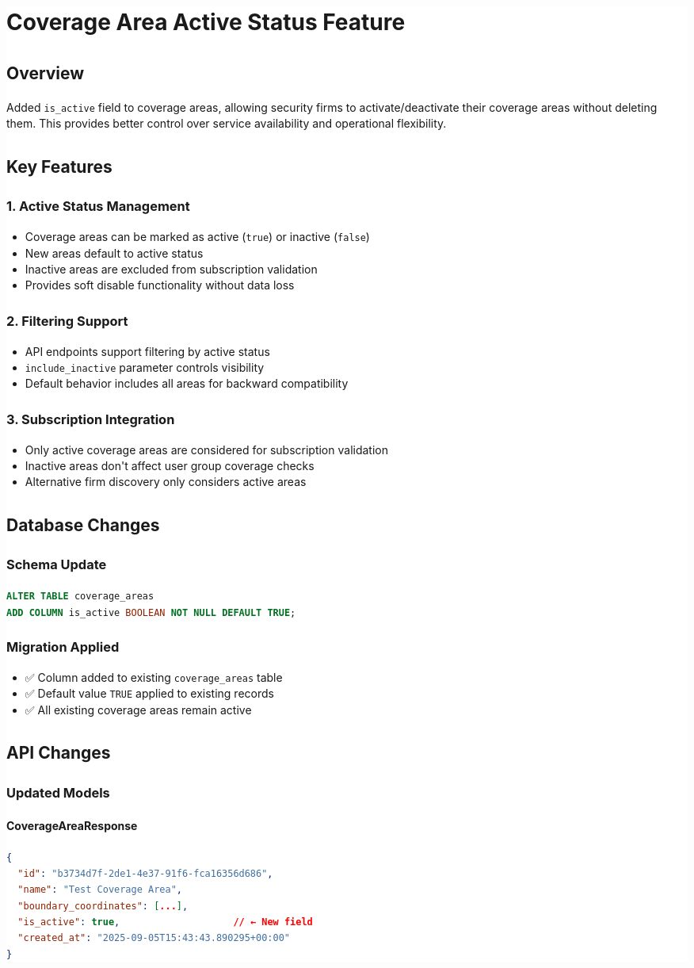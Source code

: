 # Coverage Area Active Status Feature

## Overview
Added `is_active` field to coverage areas, allowing security firms to activate/deactivate their coverage areas without deleting them. This provides better control over service availability and operational flexibility.

## Key Features

### 1. **Active Status Management**
- Coverage areas can be marked as active (`true`) or inactive (`false`)
- New areas default to active status
- Inactive areas are excluded from subscription validation
- Provides soft disable functionality without data loss

### 2. **Filtering Support**
- API endpoints support filtering by active status
- `include_inactive` parameter controls visibility
- Default behavior includes all areas for backward compatibility

### 3. **Subscription Integration**
- Only active coverage areas are considered for subscription validation
- Inactive areas don't affect user group coverage checks
- Alternative firm discovery only considers active areas

## Database Changes

### Schema Update
```sql
ALTER TABLE coverage_areas 
ADD COLUMN is_active BOOLEAN NOT NULL DEFAULT TRUE;
```

### Migration Applied
- ✅ Column added to existing `coverage_areas` table
- ✅ Default value `TRUE` applied to existing records
- ✅ All existing coverage areas remain active

## API Changes

### Updated Models

#### CoverageAreaResponse
```json
{
  "id": "b3734d7f-2de1-4e37-91f6-fca16356d686",
  "name": "Test Coverage Area",
  "boundary_coordinates": [...],
  "is_active": true,                    // ← New field
  "created_at": "2025-09-05T15:43:43.890295+00:00"
}
```

